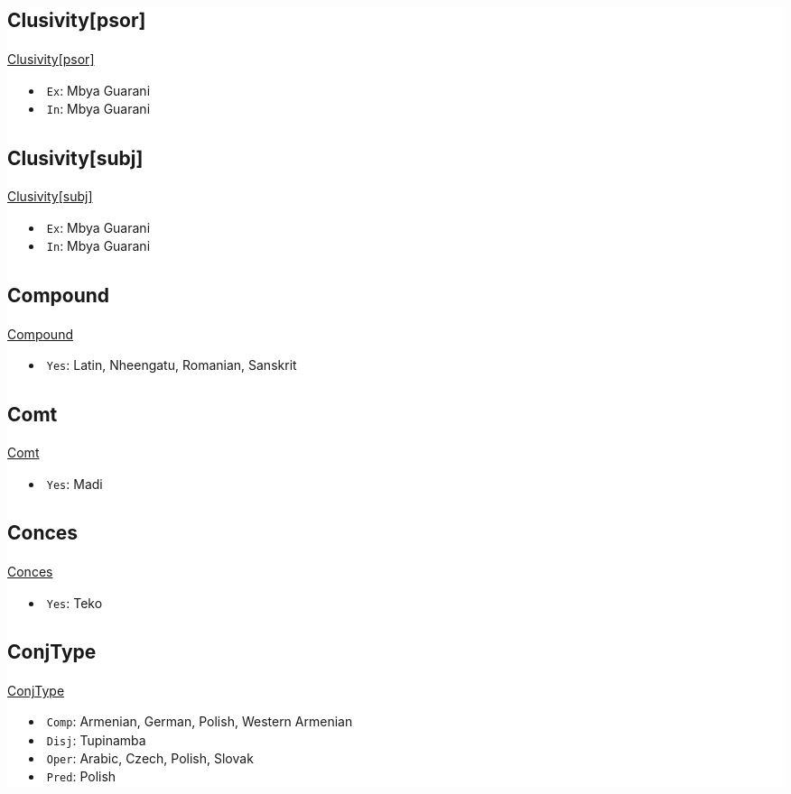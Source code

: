 ## Clusivity[psor]

[Clusivity[psor]]()

<ul style='list-style-position: inside; text-indent: -3em; margin-left: 3em;'>
<li><code class="language-plaintext highlighter-rouge">Ex</code>: Mbya Guarani</li>
<li><code class="language-plaintext highlighter-rouge">In</code>: Mbya Guarani</li>
</ul>

## Clusivity[subj]

[Clusivity[subj]]()

<ul style='list-style-position: inside; text-indent: -3em; margin-left: 3em;'>
<li><code class="language-plaintext highlighter-rouge">Ex</code>: Mbya Guarani</li>
<li><code class="language-plaintext highlighter-rouge">In</code>: Mbya Guarani</li>
</ul>

## Compound

[Compound]()

<ul style='list-style-position: inside; text-indent: -3em; margin-left: 3em;'>
<li><code class="language-plaintext highlighter-rouge">Yes</code>: Latin, Nheengatu, Romanian, Sanskrit</li>
</ul>

## Comt

[Comt]()

<ul style='list-style-position: inside; text-indent: -3em; margin-left: 3em;'>
<li><code class="language-plaintext highlighter-rouge">Yes</code>: Madi</li>
</ul>

## Conces

[Conces]()

<ul style='list-style-position: inside; text-indent: -3em; margin-left: 3em;'>
<li><code class="language-plaintext highlighter-rouge">Yes</code>: Teko</li>
</ul>

## ConjType

[ConjType]()

<ul style='list-style-position: inside; text-indent: -3em; margin-left: 3em;'>
<li><code class="language-plaintext highlighter-rouge">Comp</code>: Armenian, German, Polish, Western Armenian</li>
<li><code class="language-plaintext highlighter-rouge">Disj</code>: Tupinamba</li>
<li><code class="language-plaintext highlighter-rouge">Oper</code>: Arabic, Czech, Polish, Slovak</li>
<li><code class="language-plaintext highlighter-rouge">Pred</code>: Polish</li>
</ul>

